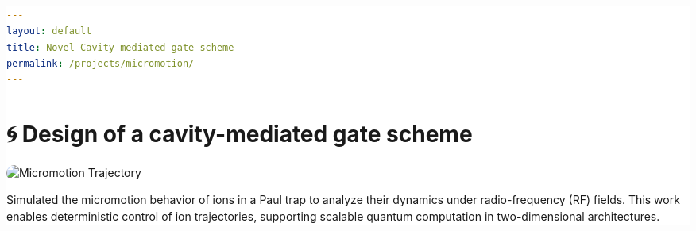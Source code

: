 ```yaml
---
layout: default
title: Novel Cavity-mediated gate scheme 
permalink: /projects/micromotion/
---
```


# 🌀 Design of a cavity-mediated gate scheme

<img src="{{ 'graphs/refined version.gif' | relative_url }}" alt="Micromotion Trajectory" style="width:100%; max-width:600px; border-radius:12px;" />

Simulated the micromotion behavior of ions in a Paul trap to analyze their dynamics under radio-frequency (RF) fields.
This work enables deterministic control of ion trajectories, supporting scalable quantum computation in two-dimensional architectures.
